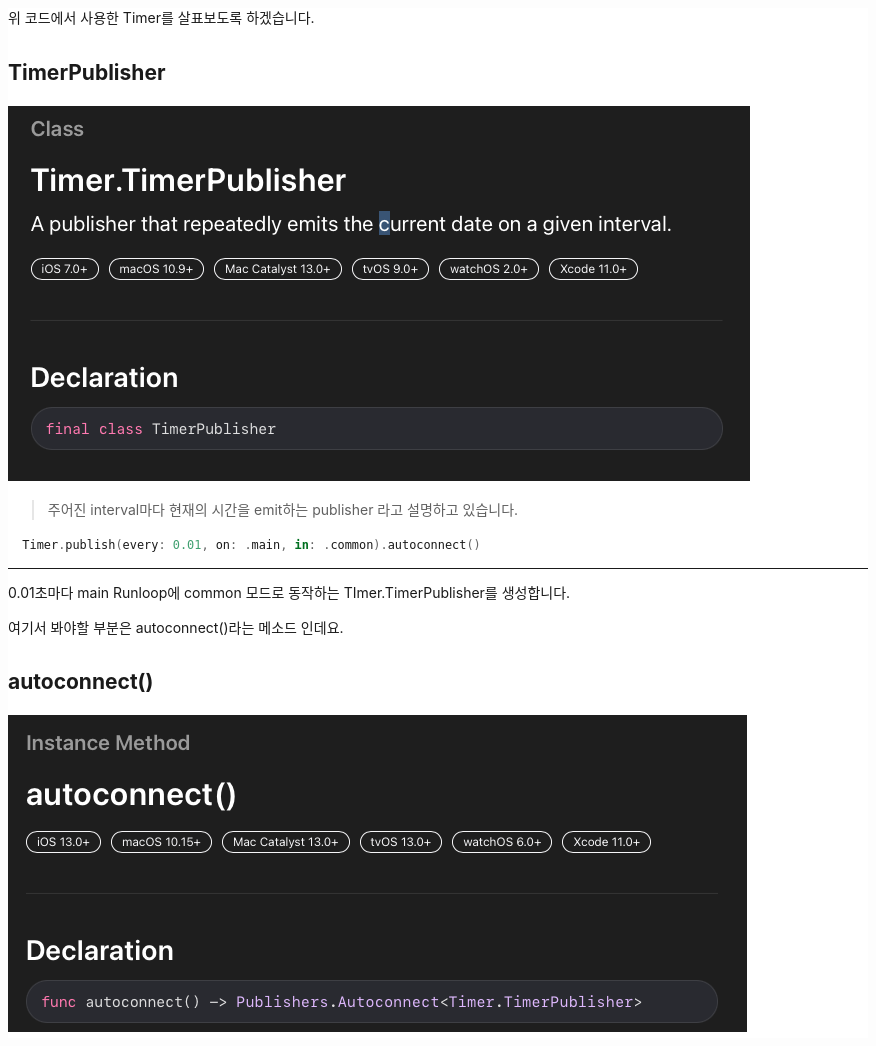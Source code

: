 
위 코드에서 사용한 Timer를 살표보도록 하겠습니다.

## TimerPublisher

![스크린샷 2023-03-27 오후 10.34.37.png](/assets/img/blog/fleekCopy/timerpublisher.png)

> 주어진 interval마다 현재의 시간을 emit하는 publisher 라고 설명하고 있습니다.
> 

```swift
  Timer.publish(every: 0.01, on: .main, in: .common).autoconnect()
```

---

0.01초마다 main Runloop에 common 모드로 동작하는 TImer.TimerPublisher를 생성합니다.

여기서 봐야할 부분은 autoconnect()라는 메소드 인데요.

## autoconnect()

![스크린샷 2023-03-27 오후 10.37.59.png](/assets/img/blog/fleekCopy/autoconnect.png)
